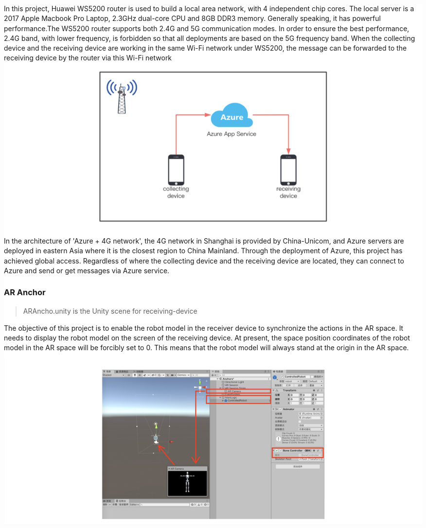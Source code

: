 In this project, Huawei WS5200 router is used to build a local area network, with 4 independent chip cores. The local server is a 2017 Apple Macbook Pro Laptop, 2.3GHz dual-core CPU and 8GB DDR3 memory. Generally speaking, it has powerful performance.The WS5200 router supports both 2.4G and 5G communication modes. In order to ensure the best performance,  2.4G band, with lower frequency, is forbidden so that all deployments are based on the 5G frequency band. When the collecting device and the receiving device are working in the same Wi-Fi network under WS5200, the message can be forwarded to the receiving device by the router via this Wi-Fi network
![](pics/4.png)

In the architecture of 'Azure + 4G network', the 4G network in Shanghai is provided by China-Unicom, and Azure servers are deployed in eastern Asia where it is the closest region to China Mainland. Through the deployment of Azure, this project has achieved global access. Regardless of where the collecting device and the receiving device are located, they can connect to Azure and send or get messages via Azure service.


### AR Anchor

> ARAncho.unity is the Unity scene for receiving-device

The objective of this project is to enable the robot model in the receiver device to synchronize the actions in the AR space. It needs to display the robot model on the screen of the receiving device. At present, the space position coordinates of the robot model in the AR space will be forcibly set to 0. This means that the robot model will always stand at the origin in the AR space.

![](pics/7.png)
